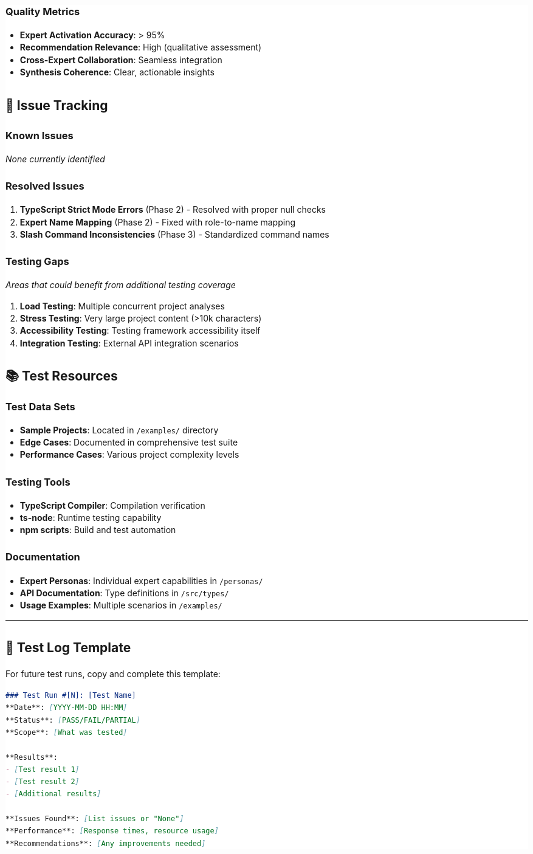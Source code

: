 ### Quality Metrics
- **Expert Activation Accuracy**: > 95%
- **Recommendation Relevance**: High (qualitative assessment)
- **Cross-Expert Collaboration**: Seamless integration
- **Synthesis Coherence**: Clear, actionable insights

## 🚨 Issue Tracking

### Known Issues
*None currently identified*

### Resolved Issues
1. **TypeScript Strict Mode Errors** (Phase 2) - Resolved with proper null checks
2. **Expert Name Mapping** (Phase 2) - Fixed with role-to-name mapping
3. **Slash Command Inconsistencies** (Phase 3) - Standardized command names

### Testing Gaps
*Areas that could benefit from additional testing coverage*
1. **Load Testing**: Multiple concurrent project analyses
2. **Stress Testing**: Very large project content (>10k characters)
3. **Accessibility Testing**: Testing framework accessibility itself
4. **Integration Testing**: External API integration scenarios

## 📚 Test Resources

### Test Data Sets
- **Sample Projects**: Located in `/examples/` directory
- **Edge Cases**: Documented in comprehensive test suite
- **Performance Cases**: Various project complexity levels

### Testing Tools
- **TypeScript Compiler**: Compilation verification
- **ts-node**: Runtime testing capability
- **npm scripts**: Build and test automation

### Documentation
- **Expert Personas**: Individual expert capabilities in `/personas/`
- **API Documentation**: Type definitions in `/src/types/`
- **Usage Examples**: Multiple scenarios in `/examples/`

---

## 📝 Test Log Template

For future test runs, copy and complete this template:

```markdown
### Test Run #[N]: [Test Name]
**Date**: [YYYY-MM-DD HH:MM]
**Status**: [PASS/FAIL/PARTIAL]
**Scope**: [What was tested]

**Results**:
- [Test result 1]
- [Test result 2]
- [Additional results]

**Issues Found**: [List issues or "None"]
**Performance**: [Response times, resource usage]
**Recommendations**: [Any improvements needed]

```